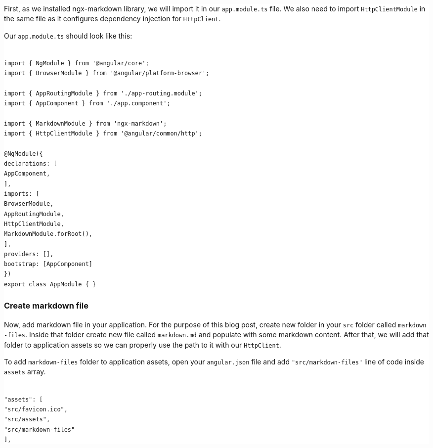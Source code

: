 First, as we installed ngx-markdown library, we will import it in our `app.module.ts` file. We also need to import `HttpClientModule` in the same file as it configures dependency injection for `HttpClient`.

Our `app.module.ts` should look like this:

```

import { NgModule } from '@angular/core';
import { BrowserModule } from '@angular/platform-browser';

import { AppRoutingModule } from './app-routing.module';
import { AppComponent } from './app.component';

import { MarkdownModule } from 'ngx-markdown';
import { HttpClientModule } from '@angular/common/http';

@NgModule({
declarations: [
AppComponent,
],
imports: [
BrowserModule,
AppRoutingModule,
HttpClientModule,
MarkdownModule.forRoot(),
],
providers: [],
bootstrap: [AppComponent]
})
export class AppModule { }

```

### Create markdown file

Now, add markdown file in your application. For the purpose of this blog post, create new folder in your `src` folder called `markdown-files`. Inside that folder create new file called `markdown.md` and populate with some markdown content.
After that, we will add that folder to application assets so we can properly use the path to it with our `HttpClient`.

To add `markdown-files` folder to application assets, open your `angular.json` file and add `"src/markdown-files"` line of code inside `assets` array.

```

"assets": [
"src/favicon.ico",
"src/assets",
"src/markdown-files"
],

```
